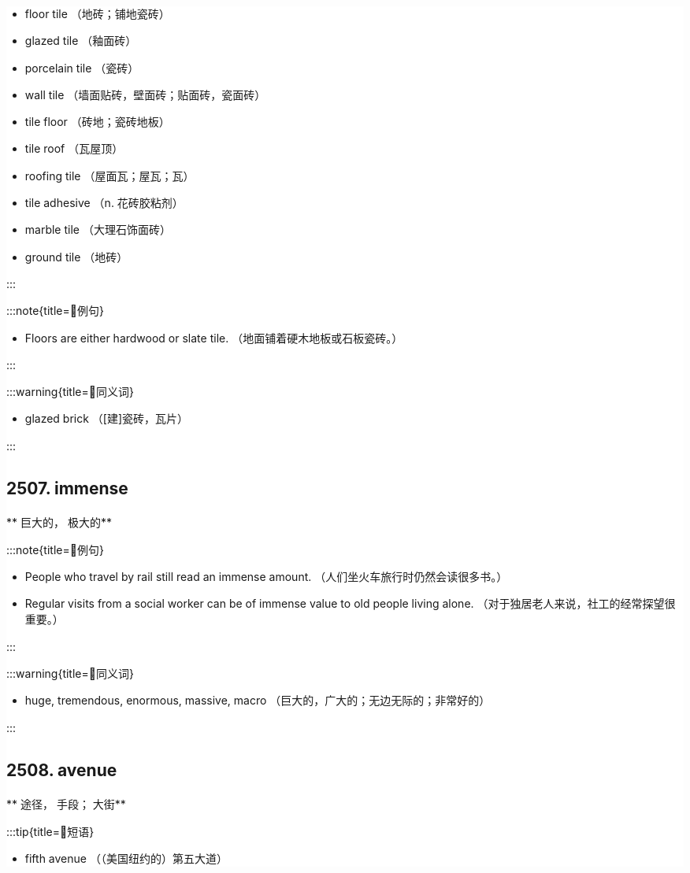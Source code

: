 - floor tile （地砖；铺地瓷砖）

- glazed tile （釉面砖）

- porcelain tile （瓷砖）

- wall tile （墙面贴砖，壁面砖；贴面砖，瓷面砖）

- tile floor （砖地；瓷砖地板）

- tile roof （瓦屋顶）

- roofing tile （屋面瓦；屋瓦；瓦）

- tile adhesive （n. 花砖胶粘剂）

- marble tile （大理石饰面砖）

- ground tile （地砖）

:::

:::note{title=🎤例句}

- Floors are either hardwood or slate tile. （地面铺着硬木地板或石板瓷砖。）

:::

:::warning{title=🤔同义词}

- glazed brick （[建]瓷砖，瓦片）

:::


## 2507. immense

** 巨大的， 极大的**

:::note{title=🎤例句}

- People who travel by rail still read an immense amount. （人们坐火车旅行时仍然会读很多书。）

- Regular visits from a social worker can be of immense value to old people living alone. （对于独居老人来说，社工的经常探望很重要。）

:::

:::warning{title=🤔同义词}

- huge, tremendous, enormous, massive, macro （巨大的，广大的；无边无际的；非常好的）

:::


## 2508. avenue

** 途径， 手段； 大街**

:::tip{title=🤩短语}

- fifth avenue （（美国纽约的）第五大道）
